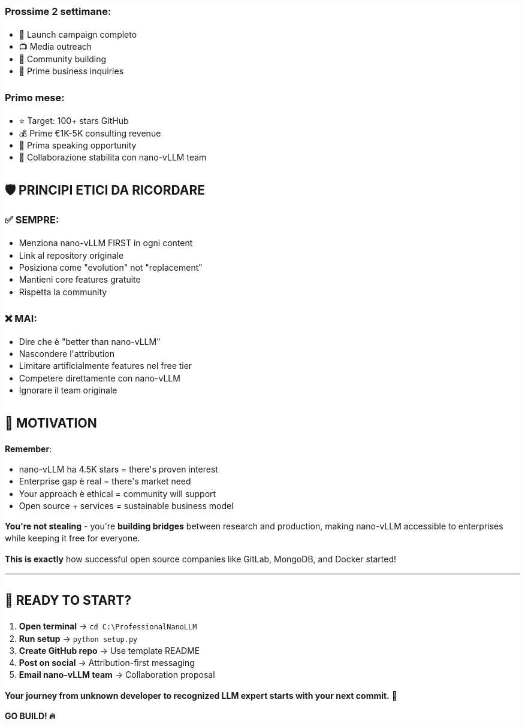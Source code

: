### **Prossime 2 settimane**:
- 🚀 Launch campaign completo
- 📺 Media outreach
- 🤝 Community building
- 💼 Prime business inquiries

### **Primo mese**:
- ⭐ Target: 100+ stars GitHub
- 💰 Prime €1K-5K consulting revenue
- 🎤 Prima speaking opportunity
- 🤝 Collaborazione stabilita con nano-vLLM team

## 🛡️ **PRINCIPI ETICI DA RICORDARE**

### ✅ **SEMPRE**:
- Menziona nano-vLLM FIRST in ogni content
- Link al repository originale
- Posiziona come "evolution" not "replacement"
- Mantieni core features gratuite
- Rispetta la community

### ❌ **MAI**:
- Dire che è "better than nano-vLLM"
- Nascondere l'attribution
- Limitare artificialmente features nel free tier
- Competere direttamente con nano-vLLM
- Ignorare il team originale

## 🎉 **MOTIVATION**

**Remember**: 
- nano-vLLM ha 4.5K stars = there's proven interest
- Enterprise gap è real = there's market need
- Your approach è ethical = community will support
- Open source + services = sustainable business model

**You're not stealing** - you're **building bridges** between research and production, making nano-vLLM accessible to enterprises while keeping it free for everyone.

**This is exactly** how successful open source companies like GitLab, MongoDB, and Docker started!

---

## 🚀 **READY TO START?**

1. **Open terminal** → `cd C:\ProfessionalNanoLLM`
2. **Run setup** → `python setup.py`  
3. **Create GitHub repo** → Use template README
4. **Post on social** → Attribution-first messaging
5. **Email nano-vLLM team** → Collaboration proposal

**Your journey from unknown developer to recognized LLM expert starts with your next commit.** 🎯

**GO BUILD! 🔥**
